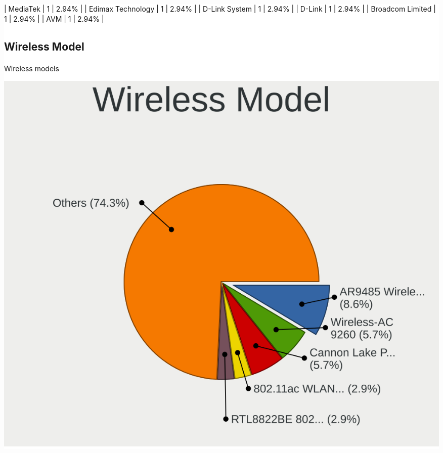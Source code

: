 | MediaTek                        | 1         | 2.94%   |
| Edimax Technology               | 1         | 2.94%   |
| D-Link System                   | 1         | 2.94%   |
| D-Link                          | 1         | 2.94%   |
| Broadcom Limited                | 1         | 2.94%   |
| AVM                             | 1         | 2.94%   |

Wireless Model
--------------

Wireless models

![Wireless Model](./images/pie_chart/net_wireless_model.svg)
